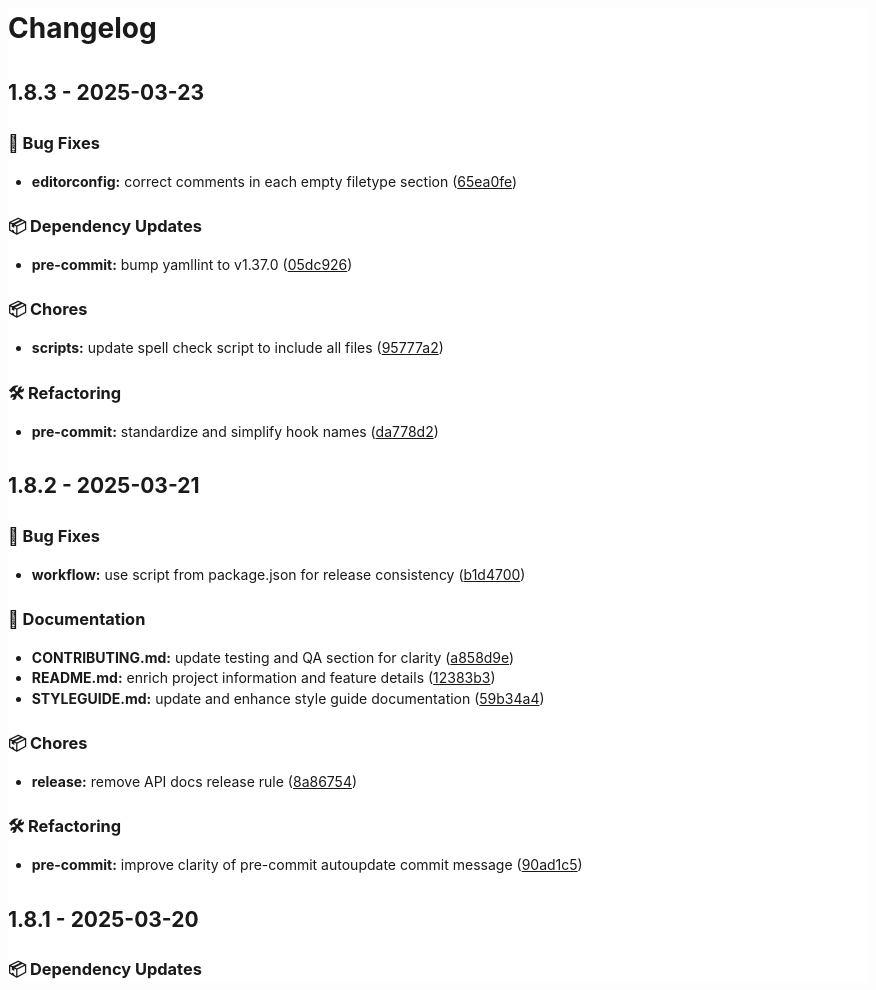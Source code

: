 # Changelog

## 1.8.3 - 2025-03-23
### 🐞 Bug Fixes

* **editorconfig:** correct comments in each empty filetype section ([65ea0fe](https://github.com/Jekwwer/markdown-workspace/commit/65ea0fe0c73c69af7ca7f3ef94d1c5fc89df77ad))

### 📦 Dependency Updates

* **pre-commit:** bump yamllint to v1.37.0 ([05dc926](https://github.com/Jekwwer/markdown-workspace/commit/05dc926465a5311ee3e52a3182fb5e3171a7a061))

### 📦 Chores

* **scripts:** update spell check script to include all files ([95777a2](https://github.com/Jekwwer/markdown-workspace/commit/95777a2e918e407e8816ae9a3ce81305facdca3a))

### 🛠️ Refactoring

* **pre-commit:** standardize and simplify hook names ([da778d2](https://github.com/Jekwwer/markdown-workspace/commit/da778d2175897cfcea59f3899b0e7193956b11bd))

## 1.8.2 - 2025-03-21
### 🐞 Bug Fixes

* **workflow:** use script from package.json for release consistency ([b1d4700](https://github.com/Jekwwer/markdown-workspace/commit/b1d4700364492e2b5c0befae90409f8868fc713e))

### 📖 Documentation

* **CONTRIBUTING.md:** update testing and QA section for clarity ([a858d9e](https://github.com/Jekwwer/markdown-workspace/commit/a858d9e0f6f1a7a4d07b54a0b1840b9ba6d7503e))
* **README.md:** enrich project information and feature details ([12383b3](https://github.com/Jekwwer/markdown-workspace/commit/12383b30775d2b5148ede73b678feab7b7dfc4c1))
* **STYLEGUIDE.md:** update and enhance style guide documentation ([59b34a4](https://github.com/Jekwwer/markdown-workspace/commit/59b34a43d51b8cbf523f75f19bd690d8c546939c))

### 📦 Chores

* **release:** remove API docs release rule ([8a86754](https://github.com/Jekwwer/markdown-workspace/commit/8a8675459b9f7bc4efac3a23c37805a594c74e0a))

### 🛠️ Refactoring

* **pre-commit:** improve clarity of pre-commit autoupdate commit message ([90ad1c5](https://github.com/Jekwwer/markdown-workspace/commit/90ad1c55b957b69d96715c8ba43b1c39812954d1))

## 1.8.1 - 2025-03-20
### 📦 Dependency Updates
